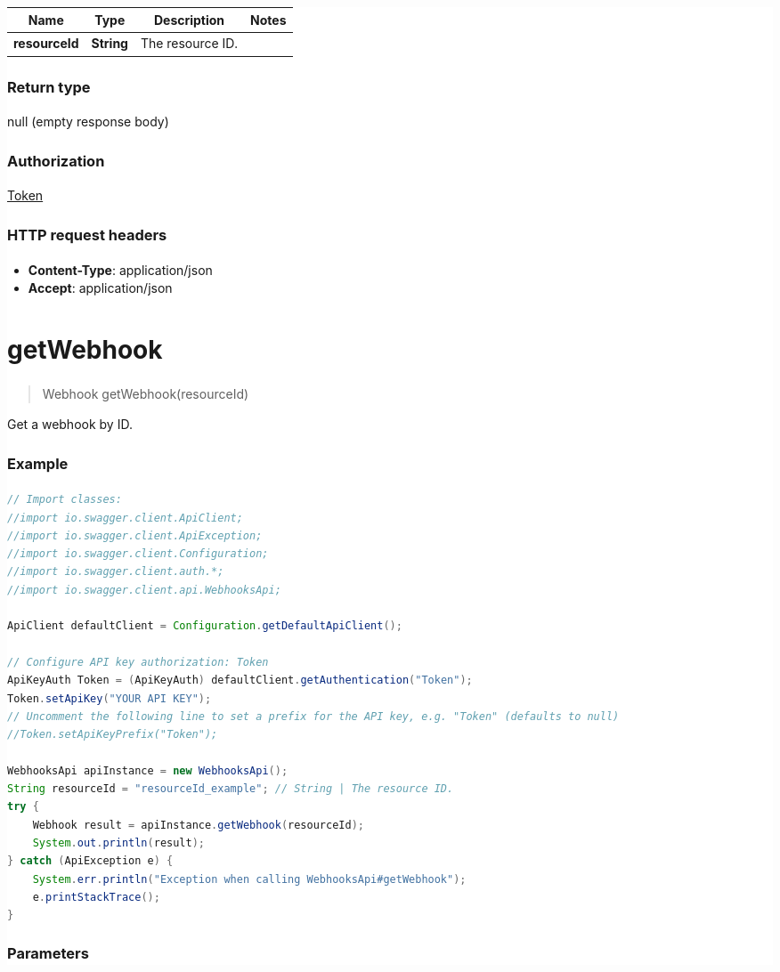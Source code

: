 Name | Type | Description  | Notes
------------- | ------------- | ------------- | -------------
 **resourceId** | **String**| The resource ID. |

### Return type

null (empty response body)

### Authorization

[Token](../README.md#Token)

### HTTP request headers

 - **Content-Type**: application/json
 - **Accept**: application/json

<a name="getWebhook"></a>
# **getWebhook**
> Webhook getWebhook(resourceId)

Get a webhook by ID.

### Example
```java
// Import classes:
//import io.swagger.client.ApiClient;
//import io.swagger.client.ApiException;
//import io.swagger.client.Configuration;
//import io.swagger.client.auth.*;
//import io.swagger.client.api.WebhooksApi;

ApiClient defaultClient = Configuration.getDefaultApiClient();

// Configure API key authorization: Token
ApiKeyAuth Token = (ApiKeyAuth) defaultClient.getAuthentication("Token");
Token.setApiKey("YOUR API KEY");
// Uncomment the following line to set a prefix for the API key, e.g. "Token" (defaults to null)
//Token.setApiKeyPrefix("Token");

WebhooksApi apiInstance = new WebhooksApi();
String resourceId = "resourceId_example"; // String | The resource ID.
try {
    Webhook result = apiInstance.getWebhook(resourceId);
    System.out.println(result);
} catch (ApiException e) {
    System.err.println("Exception when calling WebhooksApi#getWebhook");
    e.printStackTrace();
}
```

### Parameters
